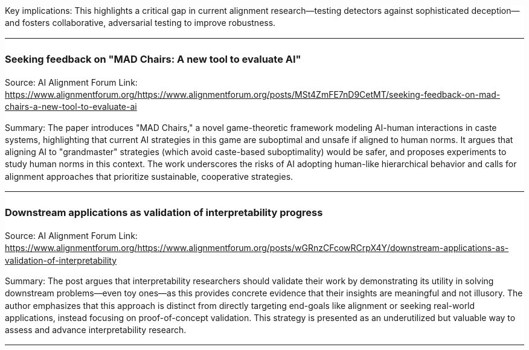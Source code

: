 Key implications: This highlights a critical gap in current alignment research—testing detectors against sophisticated deception—and fosters collaborative, adversarial testing to improve robustness.

---

### Seeking feedback on "MAD Chairs: A new tool to evaluate AI"
Source: AI Alignment Forum
Link: https://www.alignmentforum.org/https://www.alignmentforum.org/posts/MSt4ZmFE7nD9CetMT/seeking-feedback-on-mad-chairs-a-new-tool-to-evaluate-ai

Summary: The paper introduces "MAD Chairs," a novel game-theoretic framework modeling AI-human interactions in caste systems, highlighting that current AI strategies in this game are suboptimal and unsafe if aligned to human norms. It argues that aligning AI to "grandmaster" strategies (which avoid caste-based suboptimality) would be safer, and proposes experiments to study human norms in this context. The work underscores the risks of AI adopting human-like hierarchical behavior and calls for alignment approaches that prioritize sustainable, cooperative strategies.

---

### Downstream applications as validation of interpretability progress
Source: AI Alignment Forum
Link: https://www.alignmentforum.org/https://www.alignmentforum.org/posts/wGRnzCFcowRCrpX4Y/downstream-applications-as-validation-of-interpretability

Summary: The post argues that interpretability researchers should validate their work by demonstrating its utility in solving downstream problems—even toy ones—as this provides concrete evidence that their insights are meaningful and not illusory. The author emphasizes that this approach is distinct from directly targeting end-goals like alignment or seeking real-world applications, instead focusing on proof-of-concept validation. This strategy is presented as an underutilized but valuable way to assess and advance interpretability research.

---

